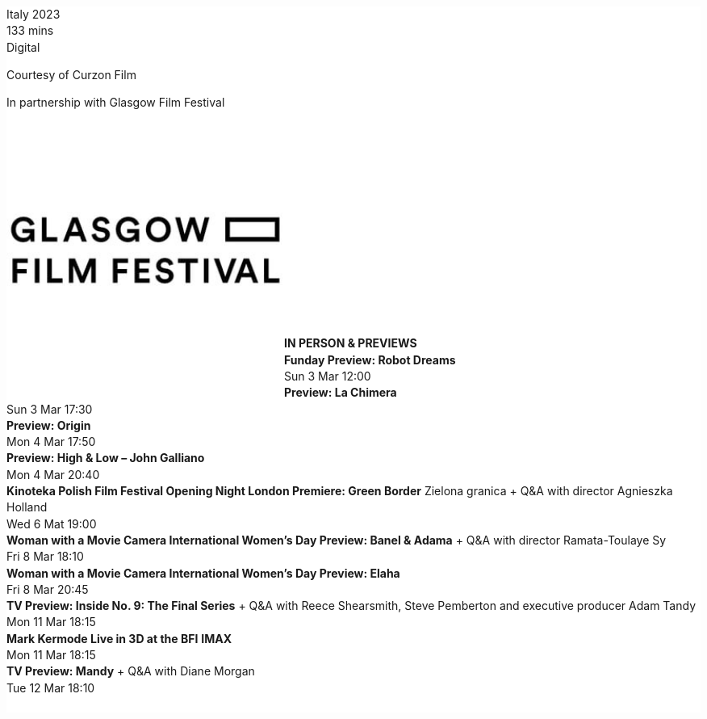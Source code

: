 Italy 2023  
133 mins  
Digital    

Courtesy of Curzon Film  

In partnership with Glasgow Film Festival  
<img style="float: left;" src="/img/GFF.png" width="40%" height="40%"> <br><br><br><br><br><br><br><br><br><br><br><br><br>


**IN PERSON & PREVIEWS**  
**Funday Preview: Robot Dreams**  
Sun 3 Mar 12:00  
**Preview: La Chimera**  
Sun 3 Mar 17:30  
**Preview: Origin**  
Mon 4 Mar 17:50  
**Preview: High & Low – John Galliano**  
Mon 4 Mar 20:40  
**Kinoteka Polish Film Festival Opening Night London Premiere: Green Border** Zielona granica  + Q&A with director Agnieszka Holland  
Wed 6 Mat 19:00  
**Woman with a Movie Camera International Women’s Day Preview: Banel & Adama** + Q&A with director Ramata-Toulaye Sy  
Fri 8 Mar 18:10  
**Woman with a Movie Camera International Women’s Day Preview: Elaha**  
Fri 8 Mar 20:45  
**TV Preview: Inside No. 9: The Final Series** + Q&A with Reece Shearsmith, Steve Pemberton and executive producer Adam Tandy  
Mon 11 Mar 18:15  
**Mark Kermode Live in 3D at the BFI** **IMAX**  
Mon 11 Mar 18:15  
**TV Preview: Mandy** + Q&A with Diane Morgan  
Tue 12 Mar 18:10  
<br>
